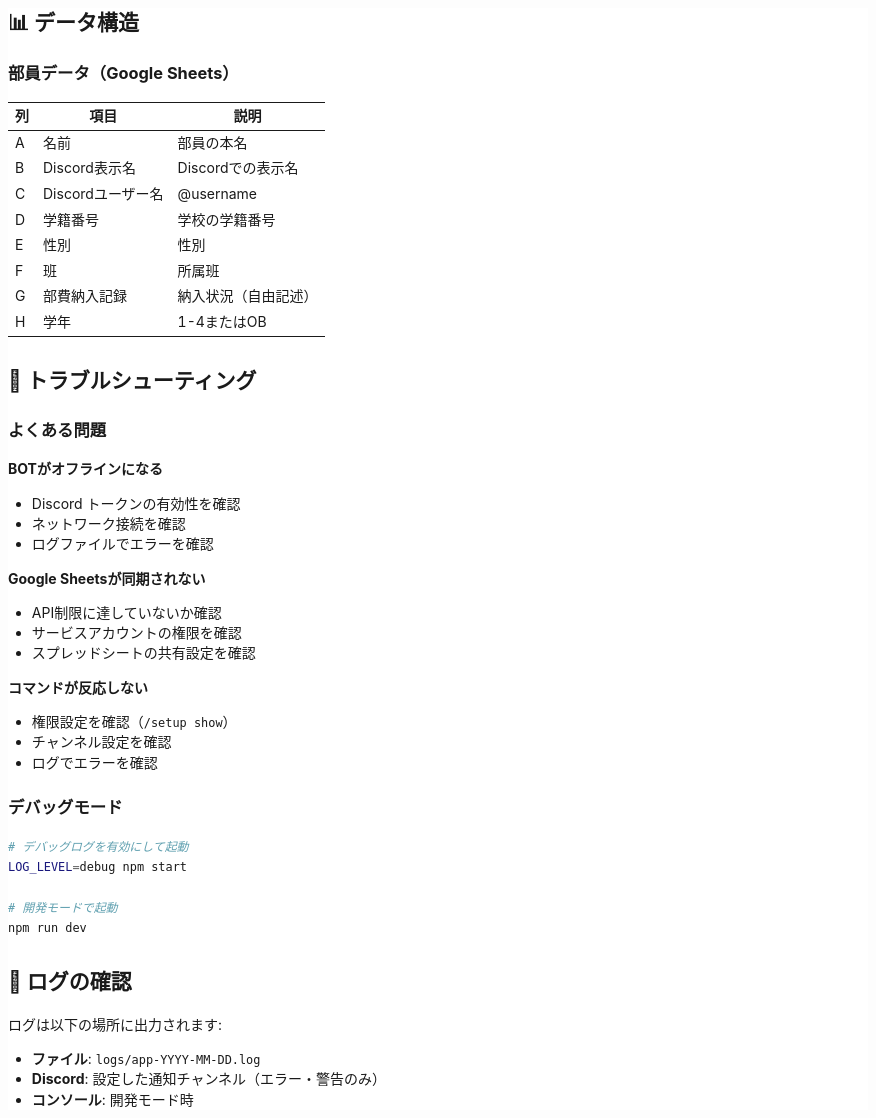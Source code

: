 ## 📊 データ構造

### 部員データ（Google Sheets）
| 列 | 項目 | 説明 |
|---|---|---|
| A | 名前 | 部員の本名 |
| B | Discord表示名 | Discordでの表示名 |
| C | Discordユーザー名 | @username |
| D | 学籍番号 | 学校の学籍番号 |
| E | 性別 | 性別 |
| F | 班 | 所属班 |
| G | 部費納入記録 | 納入状況（自由記述） |
| H | 学年 | 1-4またはOB |

## 🔧 トラブルシューティング

### よくある問題

**BOTがオフラインになる**
- Discord トークンの有効性を確認
- ネットワーク接続を確認
- ログファイルでエラーを確認

**Google Sheetsが同期されない**
- API制限に達していないか確認
- サービスアカウントの権限を確認
- スプレッドシートの共有設定を確認

**コマンドが反応しない**
- 権限設定を確認（`/setup show`）
- チャンネル設定を確認
- ログでエラーを確認

### デバッグモード
```bash
# デバッグログを有効にして起動
LOG_LEVEL=debug npm start

# 開発モードで起動
npm run dev
```

## 📝 ログの確認

ログは以下の場所に出力されます:
- **ファイル**: `logs/app-YYYY-MM-DD.log`
- **Discord**: 設定した通知チャンネル（エラー・警告のみ）
- **コンソール**: 開発モード時
